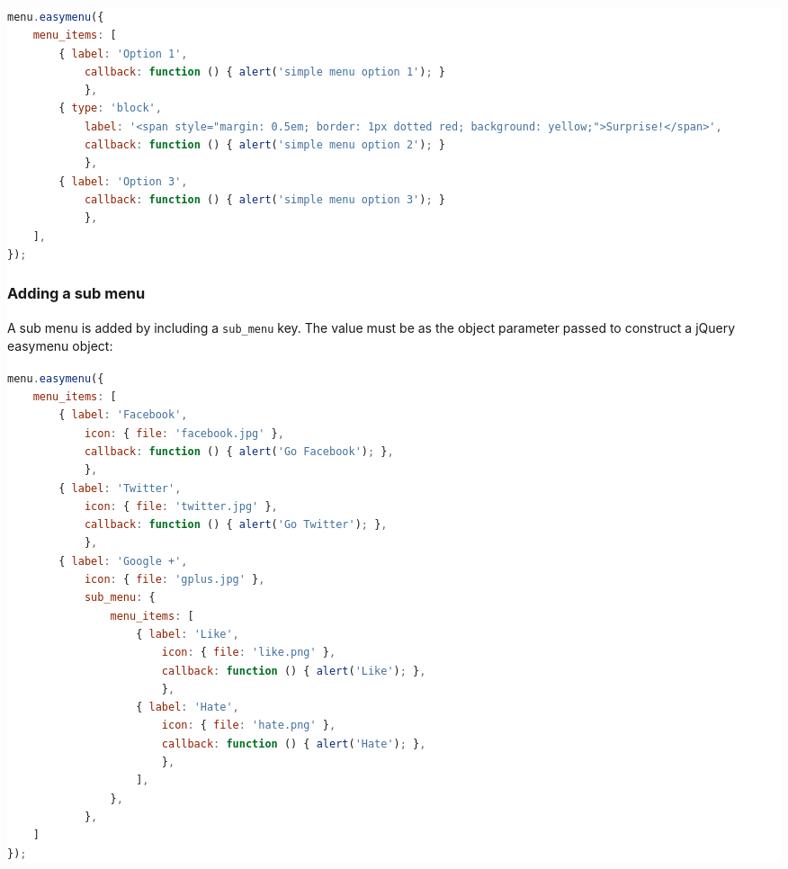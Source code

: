 ```js
menu.easymenu({
    menu_items: [
        { label: 'Option 1',
            callback: function () { alert('simple menu option 1'); }
            },
        { type: 'block',
            label: '<span style="margin: 0.5em; border: 1px dotted red; background: yellow;">Surprise!</span>',
            callback: function () { alert('simple menu option 2'); }
            },
        { label: 'Option 3',
            callback: function () { alert('simple menu option 3'); }
            },
    ],
});
```

### Adding a sub menu

A sub menu is added by including a `sub_menu` key. The value must be
as the object parameter passed to construct a jQuery easymenu object:

```js
menu.easymenu({
    menu_items: [
        { label: 'Facebook',
            icon: { file: 'facebook.jpg' },
            callback: function () { alert('Go Facebook'); },
            },
        { label: 'Twitter',
            icon: { file: 'twitter.jpg' },
            callback: function () { alert('Go Twitter'); },
            },
        { label: 'Google +',
            icon: { file: 'gplus.jpg' },
            sub_menu: {
                menu_items: [
                    { label: 'Like',
                        icon: { file: 'like.png' },
                        callback: function () { alert('Like'); },
                        },
                    { label: 'Hate',
                        icon: { file: 'hate.png' },
                        callback: function () { alert('Hate'); },
                        },
                    ],
                },
            },
    ]
});
```
